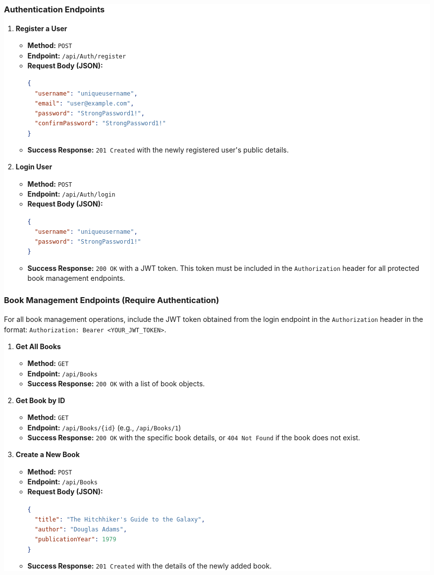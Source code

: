 ### Authentication Endpoints

1.  **Register a User**
    *   **Method:** `POST`
    *   **Endpoint:** `/api/Auth/register`
    *   **Request Body (JSON):**
        ```json
        {
          "username": "uniqueusername",
          "email": "user@example.com",
          "password": "StrongPassword1!",
          "confirmPassword": "StrongPassword1!"
        }
        ```
    *   **Success Response:** `201 Created` with the newly registered user's public details.

2.  **Login User**
    *   **Method:** `POST`
    *   **Endpoint:** `/api/Auth/login`
    *   **Request Body (JSON):**
        ```json
        {
          "username": "uniqueusername",
          "password": "StrongPassword1!"
        }
        ```
    *   **Success Response:** `200 OK` with a JWT token. This token must be included in the `Authorization` header for all protected book management endpoints.

### Book Management Endpoints (Require Authentication)

For all book management operations, include the JWT token obtained from the login endpoint in the `Authorization` header in the format: `Authorization: Bearer <YOUR_JWT_TOKEN>`.

1.  **Get All Books**
    *   **Method:** `GET`
    *   **Endpoint:** `/api/Books`
    *   **Success Response:** `200 OK` with a list of book objects.

2.  **Get Book by ID**
    *   **Method:** `GET`
    *   **Endpoint:** `/api/Books/{id}` (e.g., `/api/Books/1`)
    *   **Success Response:** `200 OK` with the specific book details, or `404 Not Found` if the book does not exist.

3.  **Create a New Book**
    *   **Method:** `POST`
    *   **Endpoint:** `/api/Books`
    *   **Request Body (JSON):**
        ```json
        {
          "title": "The Hitchhiker's Guide to the Galaxy",
          "author": "Douglas Adams",
          "publicationYear": 1979
        }
        ```
    *   **Success Response:** `201 Created` with the details of the newly added book.
